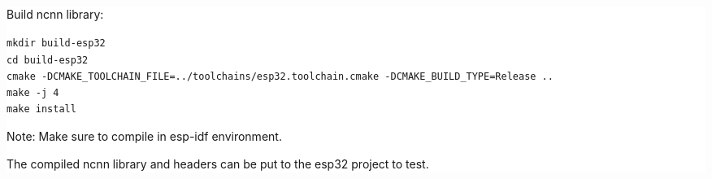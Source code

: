 Build ncnn library:
```shell
mkdir build-esp32
cd build-esp32
cmake -DCMAKE_TOOLCHAIN_FILE=../toolchains/esp32.toolchain.cmake -DCMAKE_BUILD_TYPE=Release ..
make -j 4
make install
```
Note: Make sure to compile in esp-idf environment.

The compiled ncnn library and headers can be put to the esp32 project to test.
